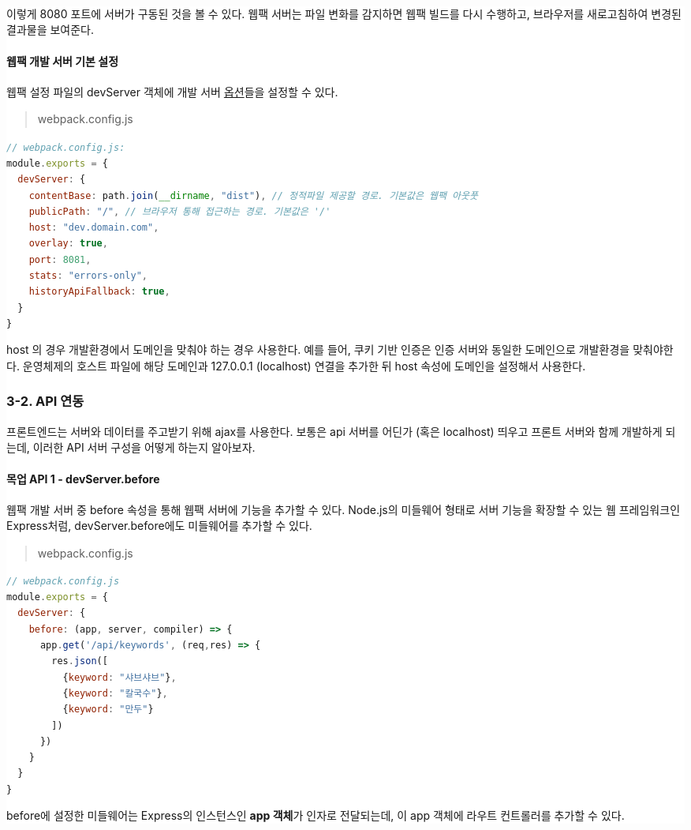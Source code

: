 이렇게 8080 포트에 서버가 구동된 것을 볼 수 있다. 웹팩 서버는 파일 변화를 감지하면 웹팩 빌드를 다시 수행하고, 브라우저를 새로고침하여 변경된 결과물을 보여준다.

#### 웹팩 개발 서버 기본 설정

웹팩 설정 파일의 devServer 객체에 개발 서버 [옵션](https://webpack.js.org/configuration/dev-server/)들을 설정할 수 있다.

>  webpack.config.js

```js
// webpack.config.js:
module.exports = {
  devServer: {
    contentBase: path.join(__dirname, "dist"), // 정적파일 제공할 경로. 기본값은 웹팩 아웃풋
    publicPath: "/", // 브라우저 통해 접근하는 경로. 기본값은 '/'
    host: "dev.domain.com",
    overlay: true,
    port: 8081,
    stats: "errors-only",
    historyApiFallback: true,
  }
}
```

host 의 경우 개발환경에서 도메인을 맞춰야 하는 경우 사용한다. 예를 들어, 쿠키 기반 인증은 인증 서버와 동일한 도메인으로 개발환경을 맞춰야한다. 운영체제의 호스트 파일에 해당 도메인과 127.0.0.1 (localhost) 연결을 추가한 뒤 host 속성에 도메인을 설정해서 사용한다.

### 3-2. API 연동

프론트엔드는 서버와 데이터를 주고받기 위해 ajax를 사용한다. 보통은 api 서버를 어딘가 (혹은 localhost) 띄우고 프론트 서버와 함께 개발하게 되는데, 이러한 API 서버 구성을 어떻게 하는지 알아보자.

#### 목업 API 1 - devServer.before

웹팩 개발 서버 중 before 속성을 통해 웹팩 서버에 기능을 추가할 수 있다. Node.js의 미들웨어 형태로 서버 기능을 확장할 수 있는 웹 프레임워크인 Express처럼, devServer.before에도 미들웨어를 추가할 수 있다.

> webpack.config.js

```js
// webpack.config.js
module.exports = {
  devServer: {
    before: (app, server, compiler) => {
      app.get('/api/keywords', (req,res) => {
        res.json([
          {keyword: "샤브샤브"},
          {keyword: "칼국수"},
          {keyword: "만두"}
        ])
      })
    }
  }
}
```

before에 설정한 미들웨어는 Express의 인스턴스인 **app 객체**가 인자로 전달되는데, 이 app 객체에 라우트 컨트롤러를 추가할 수 있다.
